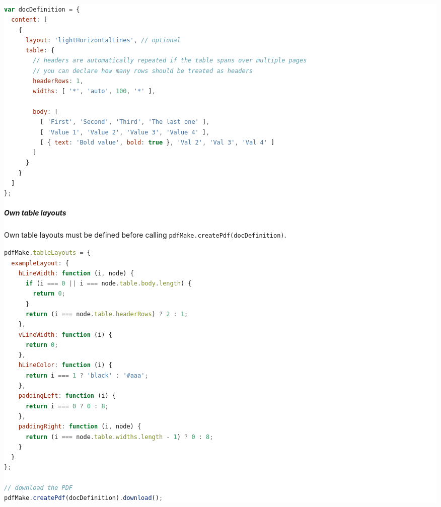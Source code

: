 ```js
var docDefinition = {
  content: [
    {
      layout: 'lightHorizontalLines', // optional
      table: {
        // headers are automatically repeated if the table spans over multiple pages
        // you can declare how many rows should be treated as headers
        headerRows: 1,
        widths: [ '*', 'auto', 100, '*' ],

        body: [
          [ 'First', 'Second', 'Third', 'The last one' ],
          [ 'Value 1', 'Value 2', 'Value 3', 'Value 4' ],
          [ { text: 'Bold value', bold: true }, 'Val 2', 'Val 3', 'Val 4' ]
        ]
      }
    }
  ]
};
```

##### Own table layouts

Own table layouts must be defined before calling `pdfMake.createPdf(docDefinition)`.
```js
pdfMake.tableLayouts = {
  exampleLayout: {
    hLineWidth: function (i, node) {
      if (i === 0 || i === node.table.body.length) {
        return 0;
      }
      return (i === node.table.headerRows) ? 2 : 1;
    },
    vLineWidth: function (i) {
      return 0;
    },
    hLineColor: function (i) {
      return i === 1 ? 'black' : '#aaa';
    },
    paddingLeft: function (i) {
      return i === 0 ? 0 : 8;
    },
    paddingRight: function (i, node) {
      return (i === node.table.widths.length - 1) ? 0 : 8;
    }
  }
};

// download the PDF
pdfMake.createPdf(docDefinition).download();
```


[travis_img]: https://travis-ci.org/bpampuch/pdfmake.svg?branch=master
[travis_url]: https://travis-ci.org/bpampuch/pdfmake
[github_img]: https://img.shields.io/github/release/bpampuch/pdfmake.svg
[github_url]: https://github.com/bpampuch/pdfmake/releases/latest
[npm_img]: https://img.shields.io/npm/v/pdfmake.svg?colorB=0E7FBF
[npm_url]: https://www.npmjs.com/package/pdfmake
[bower_img]: https://img.shields.io/bower/v/pdfmake.svg?colorB=0E7FBF
[bower_url]: https://github.com/bpampuch/pdfmake
[packagist_img]: https://img.shields.io/packagist/v/bpampuch/pdfmake.svg?colorB=0E7FBF
[packagist_url]: https://packagist.org/packages/bpampuch/pdfmake
[cdnjs_img]: https://img.shields.io/cdnjs/v/pdfmake.svg?colorB=0E7FBF
[cndjs_url]: https://cdnjs.com/libraries/pdfmake